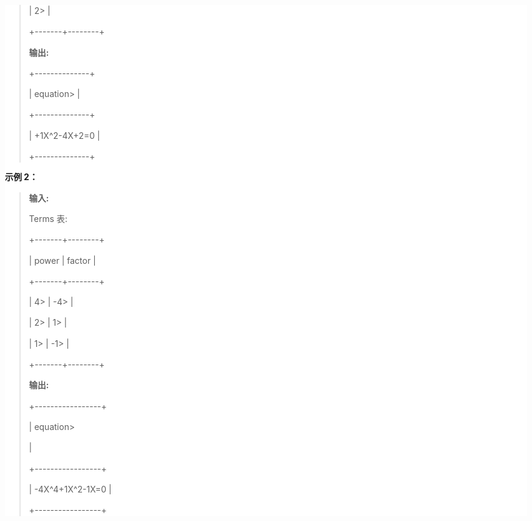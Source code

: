 >  | 2> 
>   |
> 
> +-------+--------+
> 
> **输出:** 
> 
> +--------------+
> 
> | equation> 
>  |
> 
> +--------------+
> 
> | +1X^2-4X+2=0 |
> 
> +--------------+
> 
> 

**示例  2：**

> 
> 
> 
> 
> 
> **输入:** 
> 
> Terms 表:
> 
> +-------+--------+
> 
> | power | factor |
> 
> +-------+--------+
> 
> | 4> 
>  | -4> 
>  |
> 
> | 2> 
>  | 1> 
>   |
> 
> | 1> 
>  | -1> 
>  |
> 
> +-------+--------+
> 
> **输出:** 
> 
> +-----------------+
> 
> | equation> 
> > 
> |
> 
> +-----------------+
> 
> | -4X^4+1X^2-1X=0 |
> 
> +-----------------+